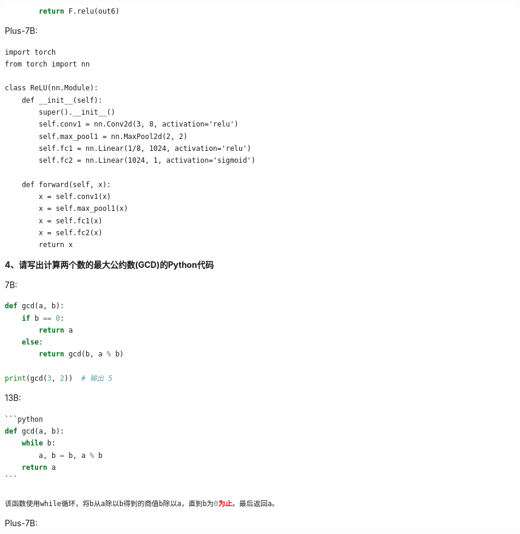 ```python
        return F.relu(out6)
```

Plus-7B:

```
import torch
from torch import nn

class ReLU(nn.Module):
    def __init__(self):
        super().__init__()
        self.conv1 = nn.Conv2d(3, 8, activation='relu')
        self.max_pool1 = nn.MaxPool2d(2, 2)
        self.fc1 = nn.Linear(1/8, 1024, activation='relu')
        self.fc2 = nn.Linear(1024, 1, activation='sigmoid')

    def forward(self, x):
        x = self.conv1(x)
        x = self.max_pool1(x)
        x = self.fc1(x)
        x = self.fc2(x)
        return x
```





**4、请写出计算两个数的最大公约数(GCD)的Python代码**

7B:

```python
def gcd(a, b):
    if b == 0:
        return a
    else:
        return gcd(b, a % b)

print(gcd(3, 2))  # 输出 5
```

13B:

````python
```python
def gcd(a, b):
    while b:
        a, b = b, a % b
    return a
```

该函数使用while循环，将b从a除以b得到的商值b除以a，直到b为0为止。最后返回a。
````

Plus-7B:

